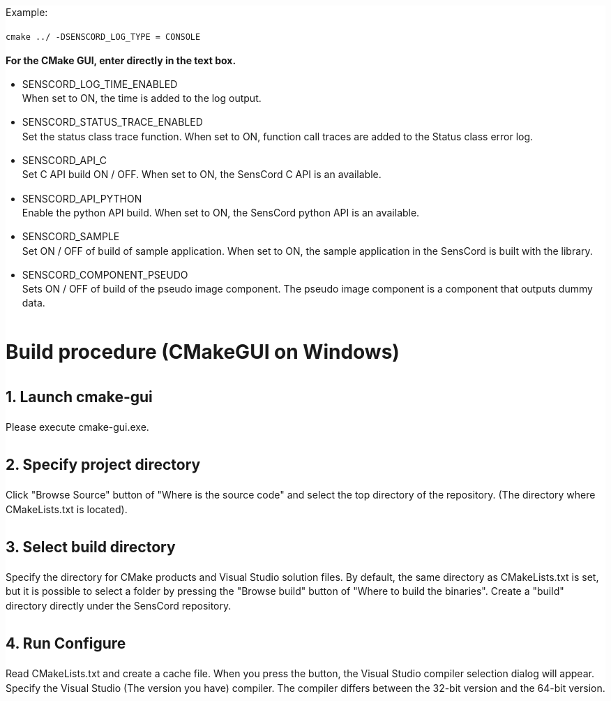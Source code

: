   Example:
  ```
  cmake ../ -DSENSCORD_LOG_TYPE = CONSOLE
  ```
  **For the CMake GUI, enter directly in the text box.**

- SENSCORD_LOG_TIME_ENABLED  
When set to ON, the time is added to the log output.

- SENSCORD_STATUS_TRACE_ENABLED  
Set the status class trace function.
When set to ON, function call traces are added to the Status class error log.

- SENSCORD_API_C  
Set C API build ON / OFF.
When set to ON, the SensCord C API is an available.

- SENSCORD_API_PYTHON  
Enable the python API build.
When set to ON, the SensCord python API is an available.

- SENSCORD_SAMPLE  
Set ON / OFF of build of sample application.
When set to ON, the sample application in the SensCord is built with the library.

- SENSCORD_COMPONENT_PSEUDO  
Sets ON / OFF of build of the pseudo image component.
The pseudo image component is a component that outputs dummy data.

# Build procedure (CMakeGUI on Windows)

## 1. Launch cmake-gui
Please execute cmake-gui.exe.

## 2. Specify project directory  
Click "Browse Source" button of "Where is the source code" and
select the top directory of the repository.
(The directory where CMakeLists.txt is located).

## 3. Select build directory  
Specify the directory for CMake products and Visual Studio solution files.
By default, the same directory as CMakeLists.txt is set, but it is possible to select a folder by pressing the "Browse build" button of "Where to build the binaries".
Create a "build" directory directly under the SensCord repository.

## 4. Run Configure  
Read CMakeLists.txt and create a cache file.
When you press the button, the Visual Studio compiler selection dialog will appear. Specify the Visual Studio (The version you have) compiler.
The compiler differs between the 32-bit version and the 64-bit version.
